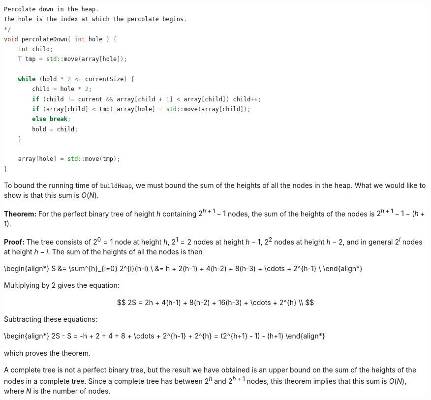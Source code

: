 ```cpp
Percolate down in the heap.
The hole is the index at which the percolate begins.
*/
void percolateDown( int hole ) {
    int child;
    T tmp = std::move(array[hole]);
    
    while (hold * 2 <= currentSize) {
        child = hole * 2;
        if (child != current && array[child + 1] < array[child]) child++;
        if (array[child] < tmp) array[hole] = std::move(array[child]);
        else break;
        hold = child;
    }
    
    array[hole] = std::move(tmp);
}
```

To bound the running time of `buildHeap`, we must bound the sum of the
heights of all the nodes in the heap. What we would like to show is
that this sum is $O(N)$.

**Theorem:** For the perfect binary tree of height $h$ containing
$2^{h+1}-1$ nodes, the sum of the heights of the nodes is $2^{h+1} -
1 - (h+1)$.

**Proof:** The tree consists of $2^{0} = 1$ node at height $h$, $2^{1}
= 2$ nodes at height $h-1$, $2^{2}$ nodes at height $h-2$, and in
general $2^i$ nodes at height $h-i$. The sum of the heights of all the
nodes is then

\begin{align*}
S &= \sum^{h}_{i=0} 2^{i}(h-i) \\
&= h + 2(h-1) + 4(h-2) + 8(h-3) + \cdots + 2^{h-1} \\
\end{align*}

Multiplying by $2$ gives the equation:

$$
2S = 2h + 4(h-1) + 8(h-2) + 16(h-3) + \cdots + 2^{h} \\
$$

Subtracting these equations:

\begin{align*}
2S - S = -h + 2 + 4 + 8 + \cdots + 2^{h-1} + 2^{h} = (2^{h+1} - 1) - (h+1)
\end{align*}

which proves the theorem.

A complete tree is not a perfect binary tree, but the result we have
obtained is an upper bound on the sum of the heights of the nodes in a
complete tree. Since a complete tree has between $2^h$ and $2^{h+1}$ nodes,
this theorem implies that this sum is $O(N)$, where $N$ is the number of
nodes.
